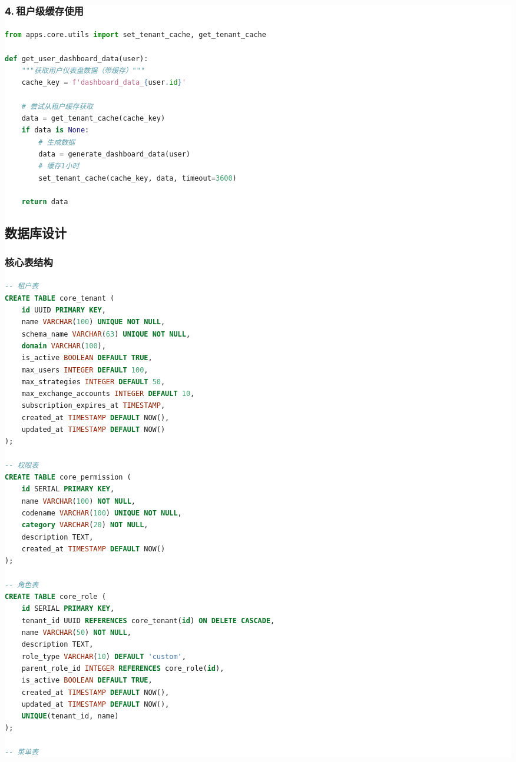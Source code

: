 ### 4. 租户级缓存使用
```python
from apps.core.utils import set_tenant_cache, get_tenant_cache

def get_user_dashboard_data(user):
    """获取用户仪表盘数据（带缓存）"""
    cache_key = f'dashboard_data_{user.id}'
    
    # 尝试从租户缓存获取
    data = get_tenant_cache(cache_key)
    if data is None:
        # 生成数据
        data = generate_dashboard_data(user)
        # 缓存1小时
        set_tenant_cache(cache_key, data, timeout=3600)
    
    return data
```

## 数据库设计

### 核心表结构
```sql
-- 租户表
CREATE TABLE core_tenant (
    id UUID PRIMARY KEY,
    name VARCHAR(100) UNIQUE NOT NULL,
    schema_name VARCHAR(63) UNIQUE NOT NULL,
    domain VARCHAR(100),
    is_active BOOLEAN DEFAULT TRUE,
    max_users INTEGER DEFAULT 100,
    max_strategies INTEGER DEFAULT 50,
    max_exchange_accounts INTEGER DEFAULT 10,
    subscription_expires_at TIMESTAMP,
    created_at TIMESTAMP DEFAULT NOW(),
    updated_at TIMESTAMP DEFAULT NOW()
);

-- 权限表
CREATE TABLE core_permission (
    id SERIAL PRIMARY KEY,
    name VARCHAR(100) NOT NULL,
    codename VARCHAR(100) UNIQUE NOT NULL,
    category VARCHAR(20) NOT NULL,
    description TEXT,
    created_at TIMESTAMP DEFAULT NOW()
);

-- 角色表
CREATE TABLE core_role (
    id SERIAL PRIMARY KEY,
    tenant_id UUID REFERENCES core_tenant(id) ON DELETE CASCADE,
    name VARCHAR(50) NOT NULL,
    description TEXT,
    role_type VARCHAR(10) DEFAULT 'custom',
    parent_role_id INTEGER REFERENCES core_role(id),
    is_active BOOLEAN DEFAULT TRUE,
    created_at TIMESTAMP DEFAULT NOW(),
    updated_at TIMESTAMP DEFAULT NOW(),
    UNIQUE(tenant_id, name)
);

-- 菜单表
```